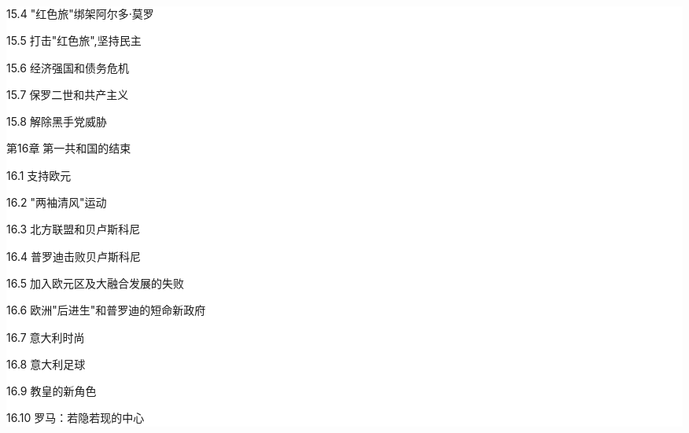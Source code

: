 15.4 "红色旅"绑架阿尔多·莫罗

15.5 打击"红色旅",坚持民主

15.6 经济强国和债务危机

15.7 保罗二世和共产主义

15.8 解除黑手党威胁

第16章 第一共和国的结束

16.1 支持欧元

16.2 "两袖清风"运动

16.3 北方联盟和贝卢斯科尼

16.4 普罗迪击败贝卢斯科尼

16.5 加入欧元区及大融合发展的失败

16.6 欧洲"后进生"和普罗迪的短命新政府

16.7 意大利时尚

16.8 意大利足球

16.9 教皇的新角色

16.10 罗马：若隐若现的中心